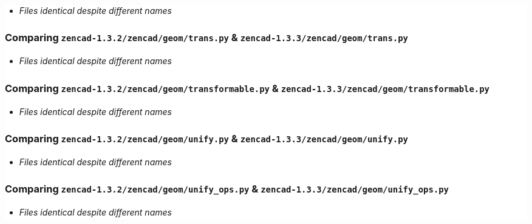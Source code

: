  * *Files identical despite different names*

### Comparing `zencad-1.3.2/zencad/geom/trans.py` & `zencad-1.3.3/zencad/geom/trans.py`

 * *Files identical despite different names*

### Comparing `zencad-1.3.2/zencad/geom/transformable.py` & `zencad-1.3.3/zencad/geom/transformable.py`

 * *Files identical despite different names*

### Comparing `zencad-1.3.2/zencad/geom/unify.py` & `zencad-1.3.3/zencad/geom/unify.py`

 * *Files identical despite different names*

### Comparing `zencad-1.3.2/zencad/geom/unify_ops.py` & `zencad-1.3.3/zencad/geom/unify_ops.py`

 * *Files identical despite different names*

